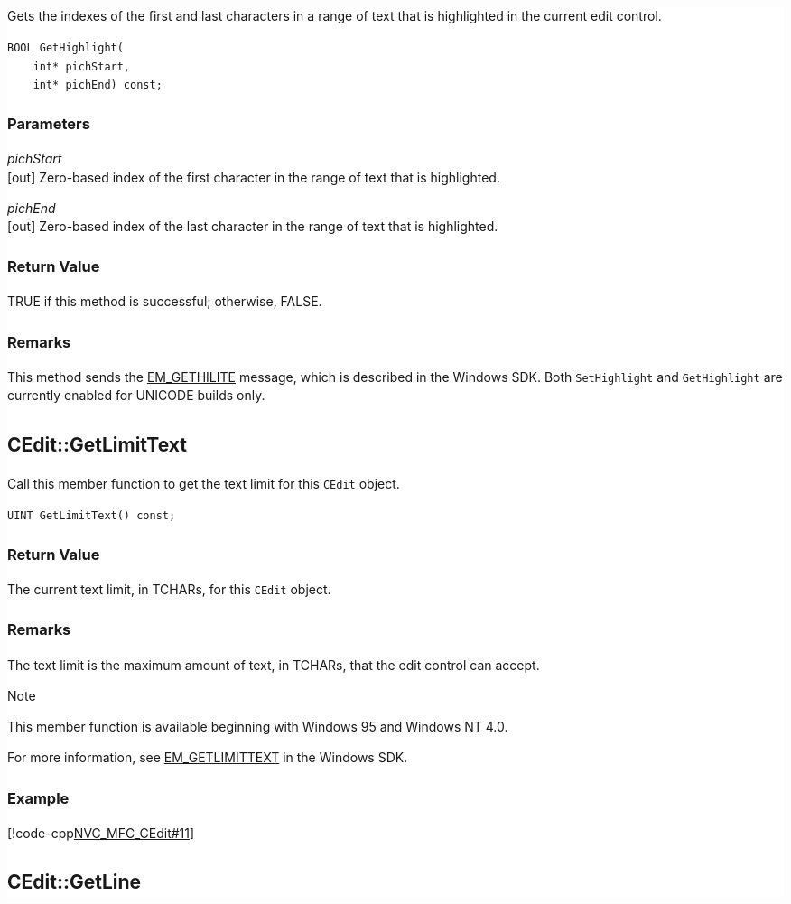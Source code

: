 Gets the indexes of the first and last characters in a range of text that is highlighted in the current edit control.

```
BOOL GetHighlight(
    int* pichStart,
    int* pichEnd) const;
```

### Parameters

*pichStart*\
[out] Zero-based index of the first character in the range of text that is highlighted.

*pichEnd*\
[out] Zero-based index of the last character in the range of text that is highlighted.

### Return Value

TRUE if this method is successful; otherwise, FALSE.

### Remarks

This method sends the [EM_GETHILITE](/windows/win32/Controls/em-gethilite) message, which is described in the Windows SDK. Both `SetHighlight` and `GetHighlight` are currently enabled for UNICODE builds only.

## <a name="getlimittext"></a> CEdit::GetLimitText

Call this member function to get the text limit for this `CEdit` object.

```
UINT GetLimitText() const;
```

### Return Value

The current text limit, in TCHARs, for this `CEdit` object.

### Remarks

The text limit is the maximum amount of text, in TCHARs, that the edit control can accept.

> [!NOTE]
> This member function is available beginning with Windows 95 and Windows NT 4.0.

For more information, see [EM_GETLIMITTEXT](/windows/win32/Controls/em-getlimittext) in the Windows SDK.

### Example

[!code-cpp[NVC_MFC_CEdit#11](../../mfc/reference/codesnippet/cpp/cedit-class_11.cpp)]

## <a name="getline"></a> CEdit::GetLine
